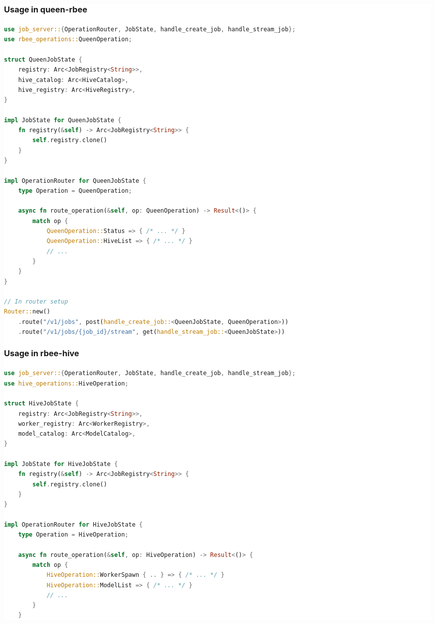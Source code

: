 ### Usage in queen-rbee

```rust
use job_server::{OperationRouter, JobState, handle_create_job, handle_stream_job};
use rbee_operations::QueenOperation;

struct QueenJobState {
    registry: Arc<JobRegistry<String>>,
    hive_catalog: Arc<HiveCatalog>,
    hive_registry: Arc<HiveRegistry>,
}

impl JobState for QueenJobState {
    fn registry(&self) -> Arc<JobRegistry<String>> {
        self.registry.clone()
    }
}

impl OperationRouter for QueenJobState {
    type Operation = QueenOperation;
    
    async fn route_operation(&self, op: QueenOperation) -> Result<()> {
        match op {
            QueenOperation::Status => { /* ... */ }
            QueenOperation::HiveList => { /* ... */ }
            // ...
        }
    }
}

// In router setup
Router::new()
    .route("/v1/jobs", post(handle_create_job::<QueenJobState, QueenOperation>))
    .route("/v1/jobs/{job_id}/stream", get(handle_stream_job::<QueenJobState>))
```

### Usage in rbee-hive

```rust
use job_server::{OperationRouter, JobState, handle_create_job, handle_stream_job};
use hive_operations::HiveOperation;

struct HiveJobState {
    registry: Arc<JobRegistry<String>>,
    worker_registry: Arc<WorkerRegistry>,
    model_catalog: Arc<ModelCatalog>,
}

impl JobState for HiveJobState {
    fn registry(&self) -> Arc<JobRegistry<String>> {
        self.registry.clone()
    }
}

impl OperationRouter for HiveJobState {
    type Operation = HiveOperation;
    
    async fn route_operation(&self, op: HiveOperation) -> Result<()> {
        match op {
            HiveOperation::WorkerSpawn { .. } => { /* ... */ }
            HiveOperation::ModelList => { /* ... */ }
            // ...
        }
    }
```